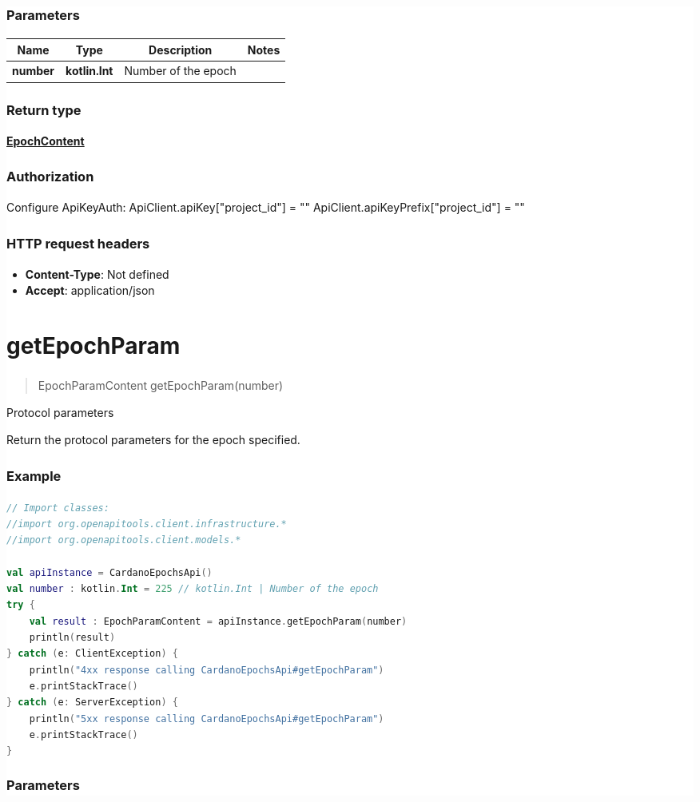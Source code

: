 ### Parameters

Name | Type | Description  | Notes
------------- | ------------- | ------------- | -------------
 **number** | **kotlin.Int**| Number of the epoch |

### Return type

[**EpochContent**](EpochContent.md)

### Authorization


Configure ApiKeyAuth:
    ApiClient.apiKey["project_id"] = ""
    ApiClient.apiKeyPrefix["project_id"] = ""

### HTTP request headers

 - **Content-Type**: Not defined
 - **Accept**: application/json

<a name="getEpochParam"></a>
# **getEpochParam**
> EpochParamContent getEpochParam(number)

Protocol parameters

Return the protocol parameters for the epoch specified.

### Example
```kotlin
// Import classes:
//import org.openapitools.client.infrastructure.*
//import org.openapitools.client.models.*

val apiInstance = CardanoEpochsApi()
val number : kotlin.Int = 225 // kotlin.Int | Number of the epoch
try {
    val result : EpochParamContent = apiInstance.getEpochParam(number)
    println(result)
} catch (e: ClientException) {
    println("4xx response calling CardanoEpochsApi#getEpochParam")
    e.printStackTrace()
} catch (e: ServerException) {
    println("5xx response calling CardanoEpochsApi#getEpochParam")
    e.printStackTrace()
}
```

### Parameters
